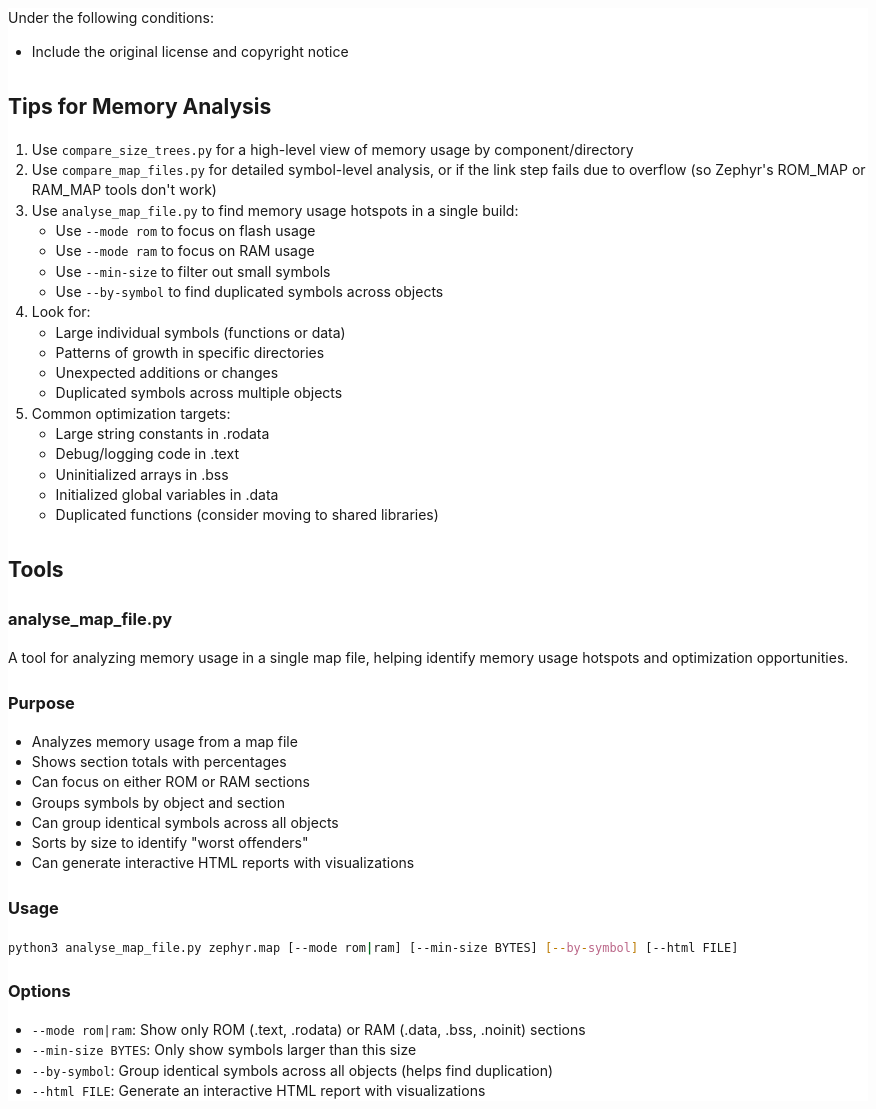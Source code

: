 Under the following conditions:
- Include the original license and copyright notice

## Tips for Memory Analysis

1. Use `compare_size_trees.py` for a high-level view of memory usage by component/directory
2. Use `compare_map_files.py` for detailed symbol-level analysis, or if the link step fails due to overflow (so Zephyr's ROM_MAP or RAM_MAP tools don't work)
3. Use `analyse_map_file.py` to find memory usage hotspots in a single build:
   - Use `--mode rom` to focus on flash usage
   - Use `--mode ram` to focus on RAM usage
   - Use `--min-size` to filter out small symbols
   - Use `--by-symbol` to find duplicated symbols across objects
4. Look for:
   - Large individual symbols (functions or data)
   - Patterns of growth in specific directories
   - Unexpected additions or changes
   - Duplicated symbols across multiple objects
5. Common optimization targets:
   - Large string constants in .rodata
   - Debug/logging code in .text
   - Uninitialized arrays in .bss
   - Initialized global variables in .data
   - Duplicated functions (consider moving to shared libraries)

## Tools

### analyse_map_file.py

A tool for analyzing memory usage in a single map file, helping identify memory usage hotspots and optimization opportunities.

### Purpose
- Analyzes memory usage from a map file
- Shows section totals with percentages
- Can focus on either ROM or RAM sections
- Groups symbols by object and section
- Can group identical symbols across all objects
- Sorts by size to identify "worst offenders"
- Can generate interactive HTML reports with visualizations

### Usage
```bash
python3 analyse_map_file.py zephyr.map [--mode rom|ram] [--min-size BYTES] [--by-symbol] [--html FILE]
```

### Options
- `--mode rom|ram`: Show only ROM (.text, .rodata) or RAM (.data, .bss, .noinit) sections
- `--min-size BYTES`: Only show symbols larger than this size
- `--by-symbol`: Group identical symbols across all objects (helps find duplication)
- `--html FILE`: Generate an interactive HTML report with visualizations

